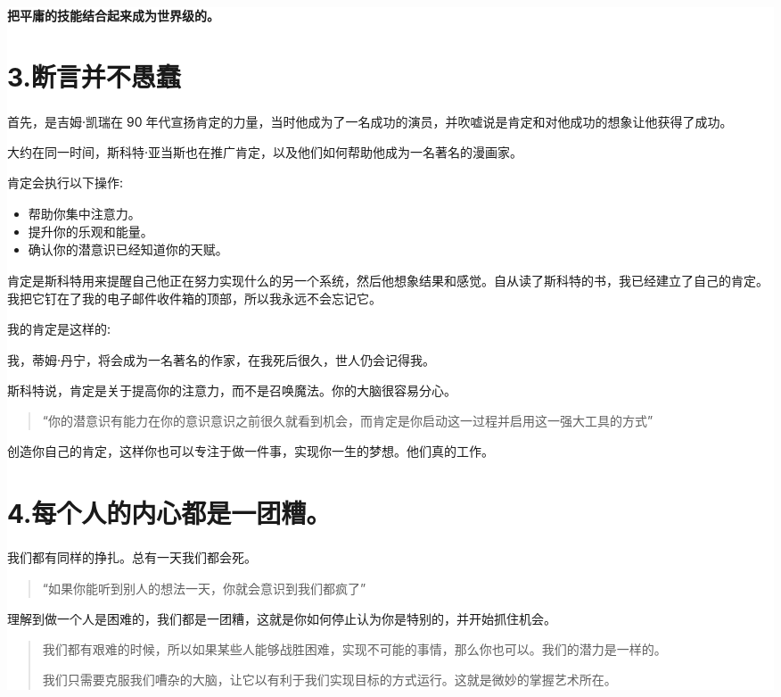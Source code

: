 **把平庸的技能结合起来成为世界级的。**

# 3.断言并不愚蠢

首先，是吉姆·凯瑞在 90 年代宣扬肯定的力量，当时他成为了一名成功的演员，并吹嘘说是肯定和对他成功的想象让他获得了成功。

大约在同一时间，斯科特·亚当斯也在推广肯定，以及他们如何帮助他成为一名著名的漫画家。

肯定会执行以下操作:

*   帮助你集中注意力。
*   提升你的乐观和能量。
*   确认你的潜意识已经知道你的天赋。

肯定是斯科特用来提醒自己他正在努力实现什么的另一个系统，然后他想象结果和感觉。自从读了斯科特的书，我已经建立了自己的肯定。我把它钉在了我的电子邮件收件箱的顶部，所以我永远不会忘记它。

我的肯定是这样的:

我，蒂姆·丹宁，将会成为一名著名的作家，在我死后很久，世人仍会记得我。

斯科特说，肯定是关于提高你的注意力，而不是召唤魔法。你的大脑很容易分心。

> “你的潜意识有能力在你的意识意识之前很久就看到机会，而肯定是你启动这一过程并启用这一强大工具的方式”

创造你自己的肯定，这样你也可以专注于做一件事，实现你一生的梦想。他们真的工作。

# 4.每个人的内心都是一团糟。

我们都有同样的挣扎。总有一天我们都会死。

> “如果你能听到别人的想法一天，你就会意识到我们都疯了”

理解到做一个人是困难的，我们都是一团糟，这就是你如何停止认为你是特别的，并开始抓住机会。

> 我们都有艰难的时候，所以如果某些人能够战胜困难，实现不可能的事情，那么你也可以。我们的潜力是一样的。
> 
> 我们只需要克服我们嘈杂的大脑，让它以有利于我们实现目标的方式运行。这就是微妙的掌握艺术所在。

